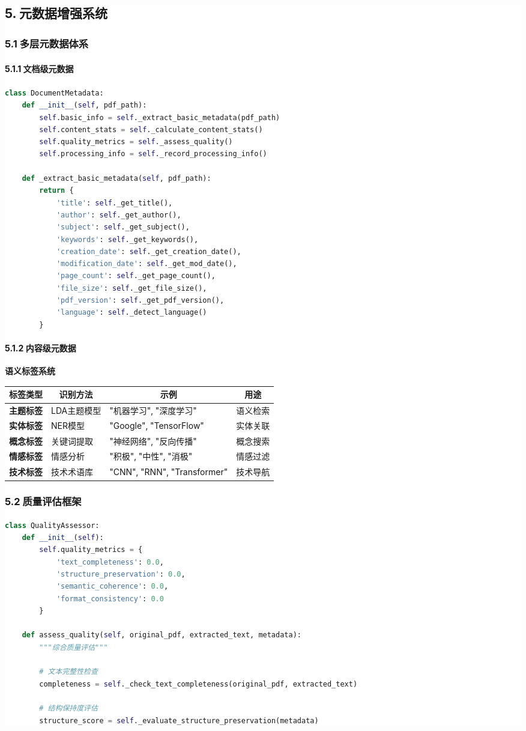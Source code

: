 ## 5. 元数据增强系统

### 5.1 多层元数据体系

#### 5.1.1 文档级元数据

```python
class DocumentMetadata:
    def __init__(self, pdf_path):
        self.basic_info = self._extract_basic_metadata(pdf_path)
        self.content_stats = self._calculate_content_stats()
        self.quality_metrics = self._assess_quality()
        self.processing_info = self._record_processing_info()
    
    def _extract_basic_metadata(self, pdf_path):
        return {
            'title': self._get_title(),
            'author': self._get_author(),
            'subject': self._get_subject(),
            'keywords': self._get_keywords(),
            'creation_date': self._get_creation_date(),
            'modification_date': self._get_mod_date(),
            'page_count': self._get_page_count(),
            'file_size': self._get_file_size(),
            'pdf_version': self._get_pdf_version(),
            'language': self._detect_language()
        }
```

#### 5.1.2 内容级元数据

**语义标签系统**

| 标签类型 | 识别方法 | 示例 | 用途 |
|----------|----------|------|------|
| **主题标签** | LDA主题模型 | "机器学习", "深度学习" | 语义检索 |
| **实体标签** | NER模型 | "Google", "TensorFlow" | 实体关联 |
| **概念标签** | 关键词提取 | "神经网络", "反向传播" | 概念搜索 |
| **情感标签** | 情感分析 | "积极", "中性", "消极" | 情感过滤 |
| **技术标签** | 技术术语库 | "CNN", "RNN", "Transformer" | 技术导航 |

### 5.2 质量评估框架

```python
class QualityAssessor:
    def __init__(self):
        self.quality_metrics = {
            'text_completeness': 0.0,
            'structure_preservation': 0.0,
            'semantic_coherence': 0.0,
            'format_consistency': 0.0
        }
    
    def assess_quality(self, original_pdf, extracted_text, metadata):
        """综合质量评估"""
        
        # 文本完整性检查
        completeness = self._check_text_completeness(original_pdf, extracted_text)
        
        # 结构保持度评估
        structure_score = self._evaluate_structure_preservation(metadata)
```
